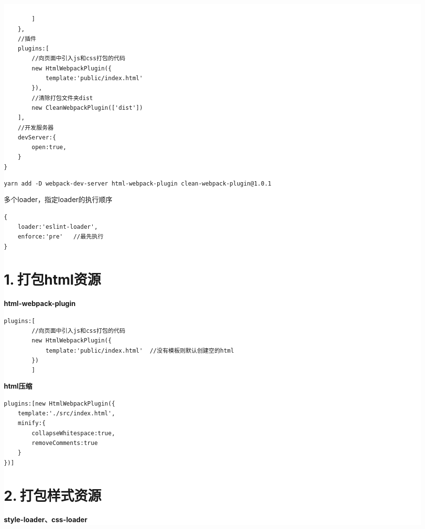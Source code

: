 ```
		
		]
	},
	//插件
	plugins:[
		//向页面中引入js和css打包的代码
		new HtmlWebpackPlugin({
			template:'public/index.html'
		}),
		//清除打包文件夹dist
		new CleanWebpackPlugin(['dist'])
	],
	//开发服务器
	devServer:{
		open:true,
	}
}
```
```
yarn add -D webpack-dev-server html-webpack-plugin clean-webpack-plugin@1.0.1
```
多个loader，指定loader的执行顺序
```
{
	loader:'eslint-loader',
	enforce:'pre'	//最先执行
}
```

# 1. 打包html资源
**html-webpack-plugin**

```
plugins:[
		//向页面中引入js和css打包的代码
		new HtmlWebpackPlugin({
			template:'public/index.html'  //没有模板则默认创建空的html
		})
		]
```
**html压缩**
```
plugins:[new HtmlWebpackPlugin({
	template:'./src/index.html',
	minify:{
		collapseWhitespace:true,
		removeComments:true
	}
})]
```
# 2. 打包样式资源
**style-loader、css-loader**
